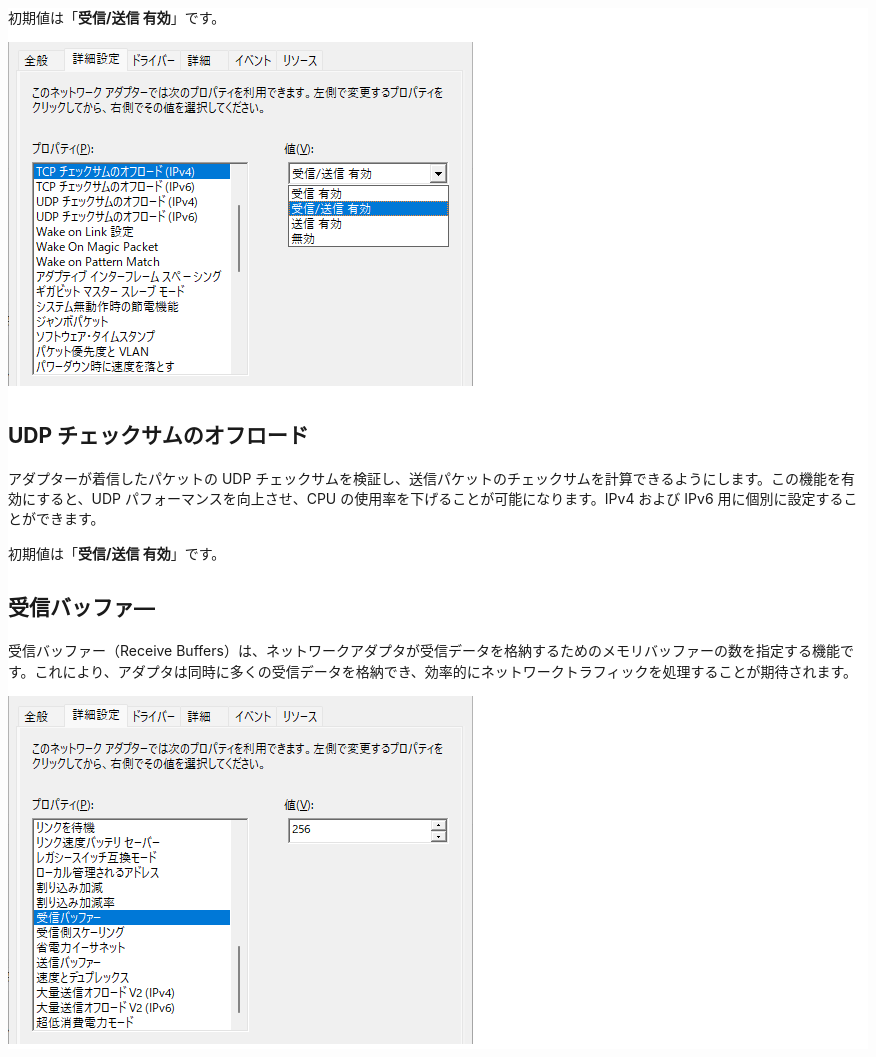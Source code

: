 初期値は「**受信/送信 有効**」です。

![](443.png)
##  UDP チェックサムのオフロード
アダプターが着信したパケットの UDP チェックサムを検証し、送信パケットのチェックサムを計算できるようにします。この機能を有効にすると、UDP パフォーマンスを向上させ、CPU の使用率を下げることが可能になります。IPv4 および IPv6 用に個別に設定することができます。

初期値は「**受信/送信 有効**」です。

## 受信バッファ―

受信バッファー（Receive Buffers）は、ネットワークアダプタが受信データを格納するためのメモリバッファーの数を指定する機能です。これにより、アダプタは同時に多くの受信データを格納でき、効率的にネットワークトラフィックを処理することが期待されます。

![](453.png)
